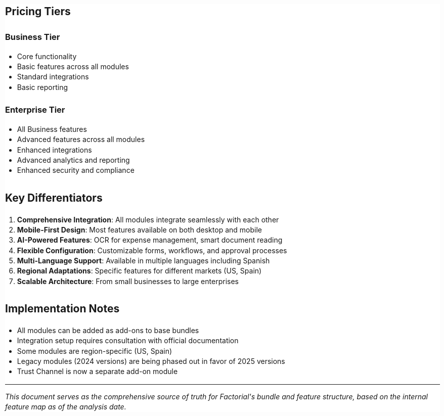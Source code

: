## Pricing Tiers

### Business Tier
- Core functionality
- Basic features across all modules
- Standard integrations
- Basic reporting

### Enterprise Tier
- All Business features
- Advanced features across all modules
- Enhanced integrations
- Advanced analytics and reporting
- Enhanced security and compliance

## Key Differentiators

1. **Comprehensive Integration**: All modules integrate seamlessly with each other
2. **Mobile-First Design**: Most features available on both desktop and mobile
3. **AI-Powered Features**: OCR for expense management, smart document reading
4. **Flexible Configuration**: Customizable forms, workflows, and approval processes
5. **Multi-Language Support**: Available in multiple languages including Spanish
6. **Regional Adaptations**: Specific features for different markets (US, Spain)
7. **Scalable Architecture**: From small businesses to large enterprises

## Implementation Notes

- All modules can be added as add-ons to base bundles
- Integration setup requires consultation with official documentation
- Some modules are region-specific (US, Spain)
- Legacy modules (2024 versions) are being phased out in favor of 2025 versions
- Trust Channel is now a separate add-on module

---

*This document serves as the comprehensive source of truth for Factorial's bundle and feature structure, based on the internal feature map as of the analysis date.*
